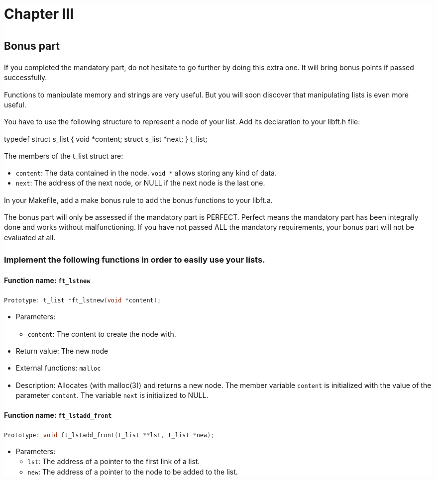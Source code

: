 # Chapter III

## Bonus part

If you completed the mandatory part, do not hesitate to go further by doing this extra one. It will bring bonus points if passed successfully.

Functions to manipulate memory and strings are very useful. But you will soon discover that manipulating lists is even more useful.

You have to use the following structure to represent a node of your list. Add its declaration to your libft.h file:


typedef struct s_list
{
    void *content;
    struct s_list *next;
} t_list;


The members of the t_list struct are:
- `content`: The data contained in the node. `void *` allows storing any kind of data.
- `next`: The address of the next node, or NULL if the next node is the last one.

In your Makefile, add a make bonus rule to add the bonus functions to your libft.a.

The bonus part will only be assessed if the mandatory part is PERFECT. Perfect means the mandatory part has been integrally done and works without malfunctioning. If you have not passed ALL the mandatory requirements, your bonus part will not be evaluated at all.

### Implement the following functions in order to easily use your lists.

#### Function name: `ft_lstnew`

```c
Prototype: t_list *ft_lstnew(void *content);
```

- Parameters:
  - `content`: The content to create the node with.

- Return value: The new node

- External functions: `malloc`

- Description: Allocates (with malloc(3)) and returns a new node. The member variable `content` is initialized with the value of the parameter `content`. The variable `next` is initialized to NULL.

#### Function name: `ft_lstadd_front`

```c
Prototype: void ft_lstadd_front(t_list **lst, t_list *new);
```

- Parameters:
  - `lst`: The address of a pointer to the first link of a list.
  - `new`: The address of a pointer to the node to be added to the list.
